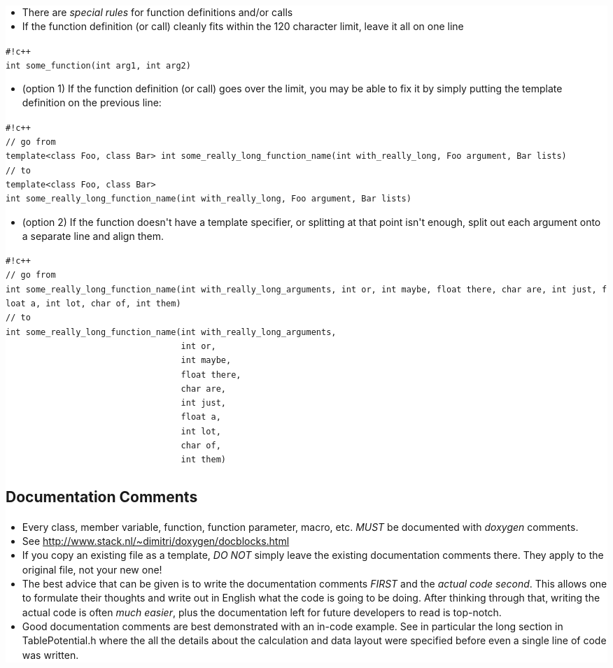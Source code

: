 * There are *special rules* for function definitions and/or calls
* If the function definition (or call) cleanly fits within the 120 character limit, leave it all on one line
```
#!c++
int some_function(int arg1, int arg2)
```
* (option 1) If the function definition (or call) goes over the limit, you may be able to fix it by simply putting the template definition on the previous line:
```
#!c++
// go from
template<class Foo, class Bar> int some_really_long_function_name(int with_really_long, Foo argument, Bar lists)
// to
template<class Foo, class Bar>
int some_really_long_function_name(int with_really_long, Foo argument, Bar lists)
```
* (option 2) If the function doesn't have a template specifier, or splitting at that point isn't enough, split out each argument onto a separate line and align them.
```
#!c++
// go from
int some_really_long_function_name(int with_really_long_arguments, int or, int maybe, float there, char are, int just, float a, int lot, char of, int them)
// to
int some_really_long_function_name(int with_really_long_arguments, 
                                   int or, 
                                   int maybe, 
                                   float there, 
                                   char are, 
                                   int just, 
                                   float a, 
                                   int lot, 
                                   char of, 
                                   int them)
```

## Documentation Comments

* Every class, member variable, function, function parameter, macro, etc. *MUST* be documented with *doxygen* comments.
* See http://www.stack.nl/~dimitri/doxygen/docblocks.html
* If you copy an existing file as a template, *DO NOT* simply leave the existing documentation comments there. They apply to the original file, not your new one!
* The best advice that can be given is to write the documentation comments *FIRST* and the _actual code_ *second*. This allows one to formulate their thoughts and write out in English what the code is going to be doing. After thinking through that, writing the actual code is often _much easier_, plus the documentation left for future developers to read is top-notch.
* Good documentation comments are best demonstrated with an in-code example. See in particular the long section in TablePotential.h where the all the details about the calculation and data layout were specified before even a single line of code was written.
